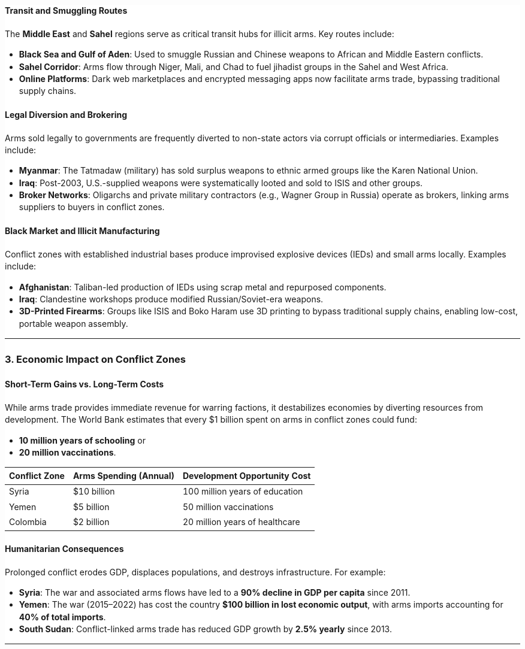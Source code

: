 #### **Transit and Smuggling Routes**  
The **Middle East** and **Sahel** regions serve as critical transit hubs for illicit arms. Key routes include:  
- **Black Sea and Gulf of Aden**: Used to smuggle Russian and Chinese weapons to African and Middle Eastern conflicts.  
- **Sahel Corridor**: Arms flow through Niger, Mali, and Chad to fuel jihadist groups in the Sahel and West Africa.  
- **Online Platforms**: Dark web marketplaces and encrypted messaging apps now facilitate arms trade, bypassing traditional supply chains.  

#### **Legal Diversion and Brokering**  
Arms sold legally to governments are frequently diverted to non-state actors via corrupt officials or intermediaries. Examples include:  
- **Myanmar**: The Tatmadaw (military) has sold surplus weapons to ethnic armed groups like the Karen National Union.  
- **Iraq**: Post-2003, U.S.-supplied weapons were systematically looted and sold to ISIS and other groups.  
- **Broker Networks**: Oligarchs and private military contractors (e.g., Wagner Group in Russia) operate as brokers, linking arms suppliers to buyers in conflict zones.  

#### **Black Market and Illicit Manufacturing**  
Conflict zones with established industrial bases produce improvised explosive devices (IEDs) and small arms locally. Examples include:  
- **Afghanistan**: Taliban-led production of IEDs using scrap metal and repurposed components.  
- **Iraq**: Clandestine workshops produce modified Russian/Soviet-era weapons.  
- **3D-Printed Firearms**: Groups like ISIS and Boko Haram use 3D printing to bypass traditional supply chains, enabling low-cost, portable weapon assembly.  

---

### **3. Economic Impact on Conflict Zones**

#### **Short-Term Gains vs. Long-Term Costs**  
While arms trade provides immediate revenue for warring factions, it destabilizes economies by diverting resources from development. The World Bank estimates that every $1 billion spent on arms in conflict zones could fund:  
- **10 million years of schooling** or  
- **20 million vaccinations**.  

| **Conflict Zone** | **Arms Spending (Annual)** | **Development Opportunity Cost** |  
|-------------------|----------------------------|----------------------------------|  
| Syria             | $10 billion                | 100 million years of education   |  
| Yemen             | $5 billion                 | 50 million vaccinations          |  
| Colombia          | $2 billion                 | 20 million years of healthcare   |  

#### **Humanitarian Consequences**  
Prolonged conflict erodes GDP, displaces populations, and destroys infrastructure. For example:  
- **Syria**: The war and associated arms flows have led to a **90% decline in GDP per capita** since 2011.  
- **Yemen**: The war (2015–2022) has cost the country **$100 billion in lost economic output**, with arms imports accounting for **40% of total imports**.  
- **South Sudan**: Conflict-linked arms trade has reduced GDP growth by **2.5% yearly** since 2013.  

---